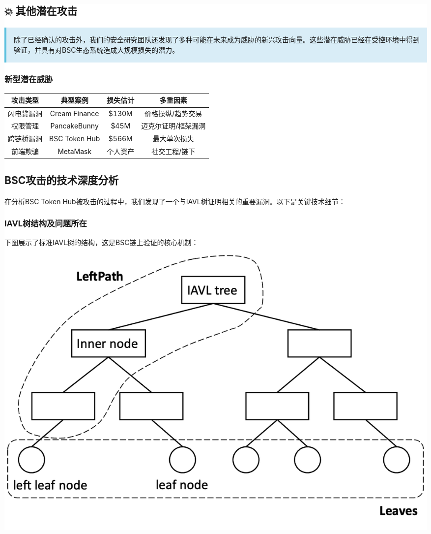 ## 💥 其他潜在攻击

<div style="padding: 15px; border-left: 4px solid #5bc0de; background-color: #d9edf7;">
除了已经确认的攻击外，我们的安全研究团队还发现了多种可能在未来成为威胁的新兴攻击向量。这些潜在威胁已经在受控环境中得到验证，并具有对BSC生态系统造成大规模损失的潜力。
</div>

### 新型潜在威胁

| 攻击类型 | 典型案例 | 损失估计 | 多重因素 |
|:---------------:|:---------:|:------------------:|:------------------:|
| 闪电贷漏洞 | Cream Finance | $130M | 价格操纵/趋势交易 |
| 权限管理 | PancakeBunny | $45M | 迈克尔证明/框架漏洞 |
| 跨链桥漏洞 | BSC Token Hub | $566M | 最大单次损失 |
| 前端欺骗 | MetaMask | 个人资产 | 社交工程/链下 |

## BSC攻击的技术深度分析

在分析BSC Token Hub被攻击的过程中，我们发现了一个与IAVL树证明相关的重要漏洞。以下是关键技术细节：

### IAVL树结构及问题所在

下图展示了标准IAVL树的结构，这是BSC链上验证的核心机制：

![IAVL树结构图](./imgs/iavl.png)

